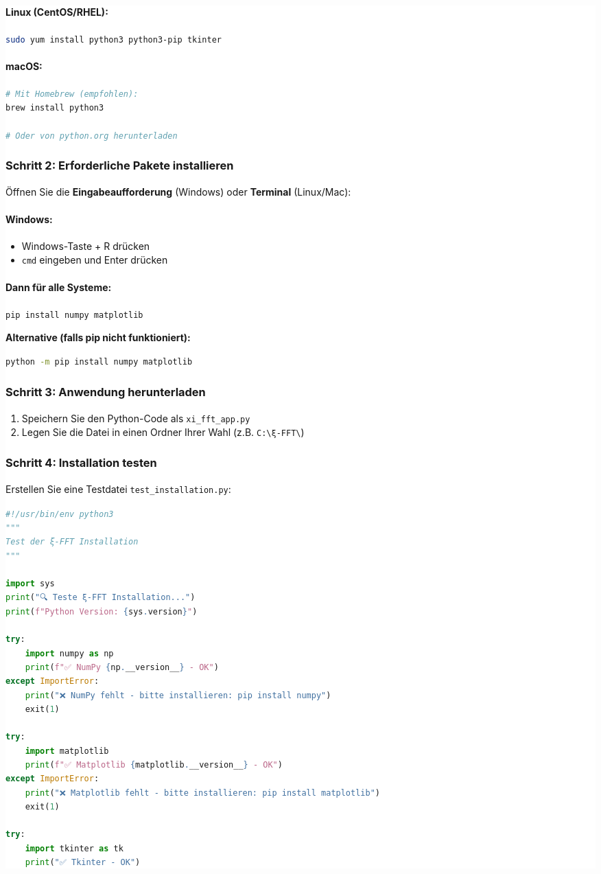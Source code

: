 #### Linux (CentOS/RHEL):
```bash
sudo yum install python3 python3-pip tkinter
```

#### macOS:
```bash
# Mit Homebrew (empfohlen):
brew install python3

# Oder von python.org herunterladen
```

### Schritt 2: Erforderliche Pakete installieren

Öffnen Sie die **Eingabeaufforderung** (Windows) oder **Terminal** (Linux/Mac):

#### Windows:
- Windows-Taste + R drücken
- `cmd` eingeben und Enter drücken

#### Dann für alle Systeme:
```bash
pip install numpy matplotlib
```

**Alternative (falls pip nicht funktioniert):**
```bash
python -m pip install numpy matplotlib
```

### Schritt 3: Anwendung herunterladen

1. Speichern Sie den Python-Code als `xi_fft_app.py`
2. Legen Sie die Datei in einen Ordner Ihrer Wahl (z.B. `C:\ξ-FFT\`)

### Schritt 4: Installation testen

Erstellen Sie eine Testdatei `test_installation.py`:

```python
#!/usr/bin/env python3
"""
Test der ξ-FFT Installation
"""

import sys
print("🔍 Teste ξ-FFT Installation...")
print(f"Python Version: {sys.version}")

try:
    import numpy as np
    print(f"✅ NumPy {np.__version__} - OK")
except ImportError:
    print("❌ NumPy fehlt - bitte installieren: pip install numpy")
    exit(1)

try:
    import matplotlib
    print(f"✅ Matplotlib {matplotlib.__version__} - OK")
except ImportError:
    print("❌ Matplotlib fehlt - bitte installieren: pip install matplotlib")
    exit(1)

try:
    import tkinter as tk
    print("✅ Tkinter - OK")
```